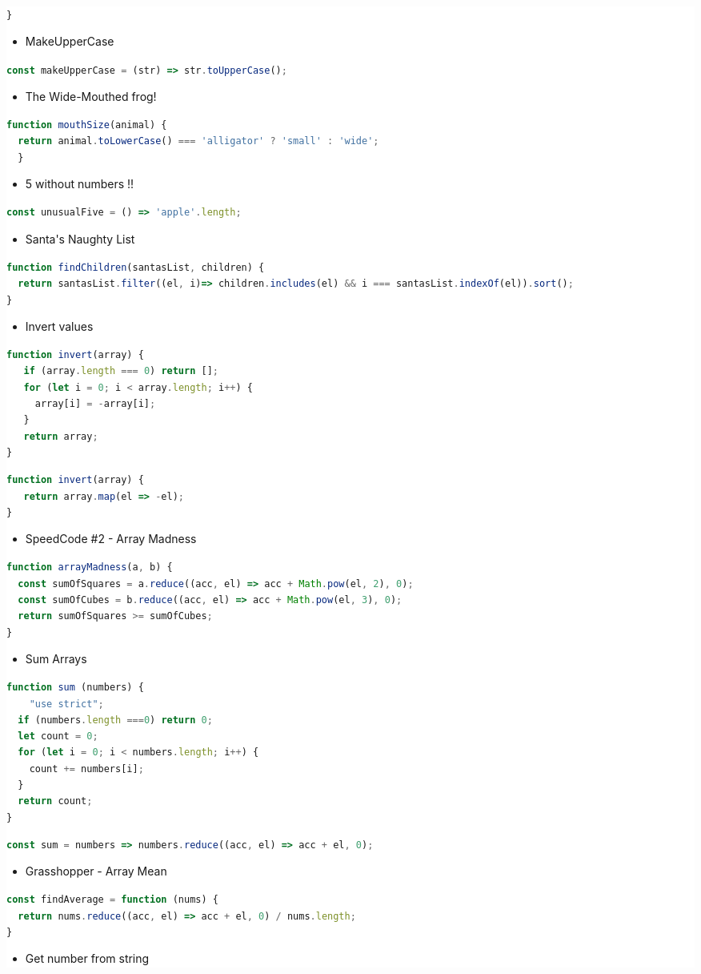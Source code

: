 ```javascript
}
```
* MakeUpperCase
```javascript
const makeUpperCase = (str) => str.toUpperCase();
```
* The Wide-Mouthed frog!
```javascript
function mouthSize(animal) {
  return animal.toLowerCase() === 'alligator' ? 'small' : 'wide';
  }
```
* 5 without numbers !!
```javascript
const unusualFive = () => 'apple'.length;
```
* Santa's Naughty List
```javascript
function findChildren(santasList, children) {
  return santasList.filter((el, i)=> children.includes(el) && i === santasList.indexOf(el)).sort();
}
```
* Invert values
```javascript
function invert(array) {
   if (array.length === 0) return [];
   for (let i = 0; i < array.length; i++) {
     array[i] = -array[i];
   }
   return array;
}
```
```javascript
function invert(array) {
   return array.map(el => -el);
}
```
* SpeedCode #2 - Array Madness
```javascript
function arrayMadness(a, b) {
  const sumOfSquares = a.reduce((acc, el) => acc + Math.pow(el, 2), 0);
  const sumOfCubes = b.reduce((acc, el) => acc + Math.pow(el, 3), 0);
  return sumOfSquares >= sumOfCubes;
}
```
* Sum Arrays
```javascript
function sum (numbers) {
    "use strict";
  if (numbers.length ===0) return 0;
  let count = 0;
  for (let i = 0; i < numbers.length; i++) {
    count += numbers[i];
  }
  return count;     
}
```
```javascript
const sum = numbers => numbers.reduce((acc, el) => acc + el, 0);
```
* Grasshopper - Array Mean
```javascript
const findAverage = function (nums) {
  return nums.reduce((acc, el) => acc + el, 0) / nums.length;
}
```
* Get number from string